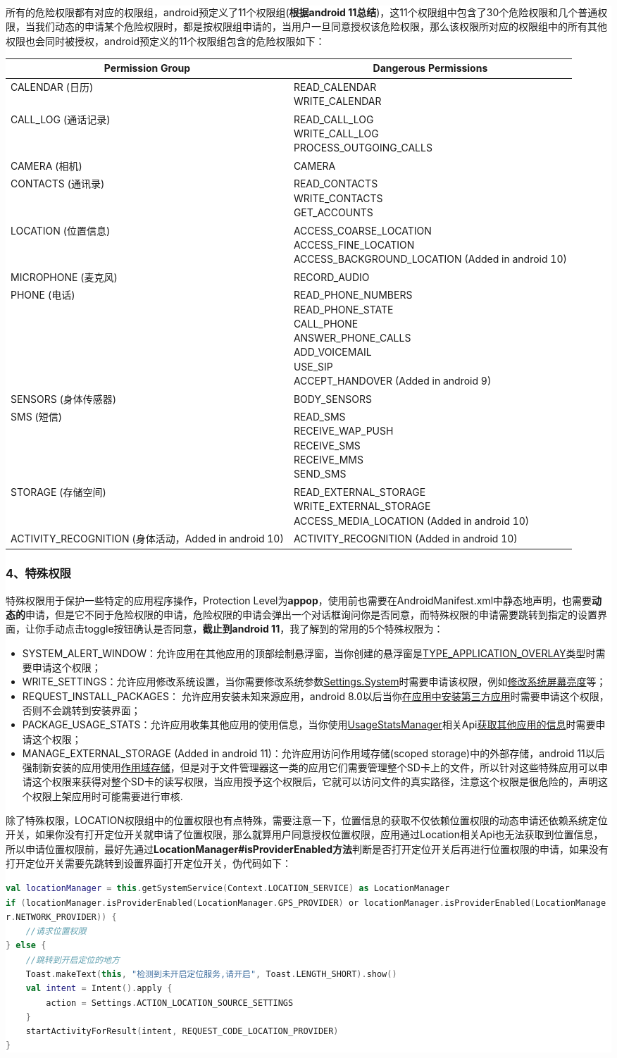 所有的危险权限都有对应的权限组，android预定义了11个权限组(**根据android 11总结**)，这11个权限组中包含了30个危险权限和几个普通权限，当我们动态的申请某个危险权限时，都是按权限组申请的，当用户一旦同意授权该危险权限，那么该权限所对应的权限组中的所有其他权限也会同时被授权，android预定义的11个权限组包含的危险权限如下：

| Permission Group    | Dangerous Permissions                                       |
| ------------------- | ------------------------------------------------------------ |
| CALENDAR (日历)     | READ_CALENDAR   <br> WRITE_CALENDAR                        |
| CALL_LOG (通话记录) | READ_CALL_LOG <br> WRITE_CALL_LOG <br> PROCESS_OUTGOING_CALLS |
| CAMERA (相机)       | CAMERA                                                     |
| CONTACTS (通讯录)   | READ_CONTACTS <br> WRITE_CONTACTS <br> GET_ACCOUNTS        |
| LOCATION (位置信息) | ACCESS_COARSE_LOCATION <br> ACCESS_FINE_LOCATION <br> ACCESS_BACKGROUND_LOCATION (Added in android 10) |
| MICROPHONE (麦克风) | RECORD_AUDIO                                               |
| PHONE (电话)        | READ_PHONE_NUMBERS <br> READ_PHONE_STATE <br> CALL_PHONE <br> ANSWER_PHONE_CALLS <br> ADD_VOICEMAIL <br> USE_SIP <br> ACCEPT_HANDOVER (Added in android 9) |
| SENSORS (身体传感器) | BODY_SENSORS                                               |
| SMS (短信)          | READ_SMS <br> RECEIVE_WAP_PUSH <br> RECEIVE_SMS <br> RECEIVE_MMS <br> SEND_SMS |
|STORAGE (存储空间)|READ_EXTERNAL_STORAGE <br> WRITE_EXTERNAL_STORAGE <br> ACCESS_MEDIA_LOCATION (Added in android 10)|
|ACTIVITY_RECOGNITION (身体活动，Added in android 10)|ACTIVITY_RECOGNITION (Added in android 10)|

### 4、特殊权限

特殊权限用于保护一些特定的应用程序操作，Protection Level为**appop**，使用前也需要在AndroidManifest.xml中静态地声明，也需要**动态的**申请，但是它不同于危险权限的申请，危险权限的申请会弹出一个对话框询问你是否同意，而特殊权限的申请需要跳转到指定的设置界面，让你手动点击toggle按钮确认是否同意，**截止到android 11**，我了解到的常用的5个特殊权限为：

- SYSTEM_ALERT_WINDOW：允许应用在其他应用的顶部绘制悬浮窗，当你创建的悬浮窗是[TYPE_APPLICATION_OVERLAY](https://developer.android.google.cn/reference/android/view/WindowManager.LayoutParams#TYPE_APPLICATION_OVERLAY)类型时需要申请这个权限；
- WRITE_SETTINGS：允许应用修改系统设置，当你需要修改系统参数[Settings.System](https://developer.android.google.cn/reference/android/provider/Settings.System)时需要申请该权限，例如[修改系统屏幕亮度](https://blog.csdn.net/hnkwei1213/article/details/54947339)等；
- REQUEST_INSTALL_PACKAGES： 允许应用安装未知来源应用，android 8.0以后当你[在应用中安装第三方应用](https://www.jianshu.com/p/0462a57134ed)时需要申请这个权限，否则不会跳转到安装界面；
- PACKAGE_USAGE_STATS：允许应用收集其他应用的使用信息，当你使用[UsageStatsManager](https://developer.android.com/reference/android/app/usage/UsageStatsManager)相关Api[获取其他应用的信息](https://blog.csdn.net/LoveDou0816/article/details/77983400)时需要申请这个权限；
- MANAGE_EXTERNAL_STORAGE (Added in android 11)：允许应用访问作用域存储(scoped storage)中的外部存储，android 11以后强制新安装的应用使用[作用域存储](https://guolin.blog.csdn.net/article/details/105419420)，但是对于文件管理器这一类的应用它们需要管理整个SD卡上的文件，所以针对这些特殊应用可以申请这个权限来获得对整个SD卡的读写权限，当应用授予这个权限后，它就可以访问文件的真实路径，注意这个权限是很危险的，声明这个权限上架应用时可能需要进行审核.

除了特殊权限，LOCATION权限组中的位置权限也有点特殊，需要注意一下，位置信息的获取不仅依赖位置权限的动态申请还依赖系统定位开关，如果你没有打开定位开关就申请了位置权限，那么就算用户同意授权位置权限，应用通过Location相关Api也无法获取到位置信息，所以申请位置权限前，最好先通过**LocationManager#isProviderEnabled方法**判断是否打开定位开关后再进行位置权限的申请，如果没有打开定位开关需要先跳转到设置界面打开定位开关，伪代码如下：

```kotlin
val locationManager = this.getSystemService(Context.LOCATION_SERVICE) as LocationManager
if (locationManager.isProviderEnabled(LocationManager.GPS_PROVIDER) or locationManager.isProviderEnabled(LocationManager.NETWORK_PROVIDER)) {
    //请求位置权限
} else {
    //跳转到开启定位的地方
    Toast.makeText(this, "检测到未开启定位服务,请开启", Toast.LENGTH_SHORT).show()
    val intent = Intent().apply {
        action = Settings.ACTION_LOCATION_SOURCE_SETTINGS
    }
    startActivityForResult(intent, REQUEST_CODE_LOCATION_PROVIDER)
}
```
